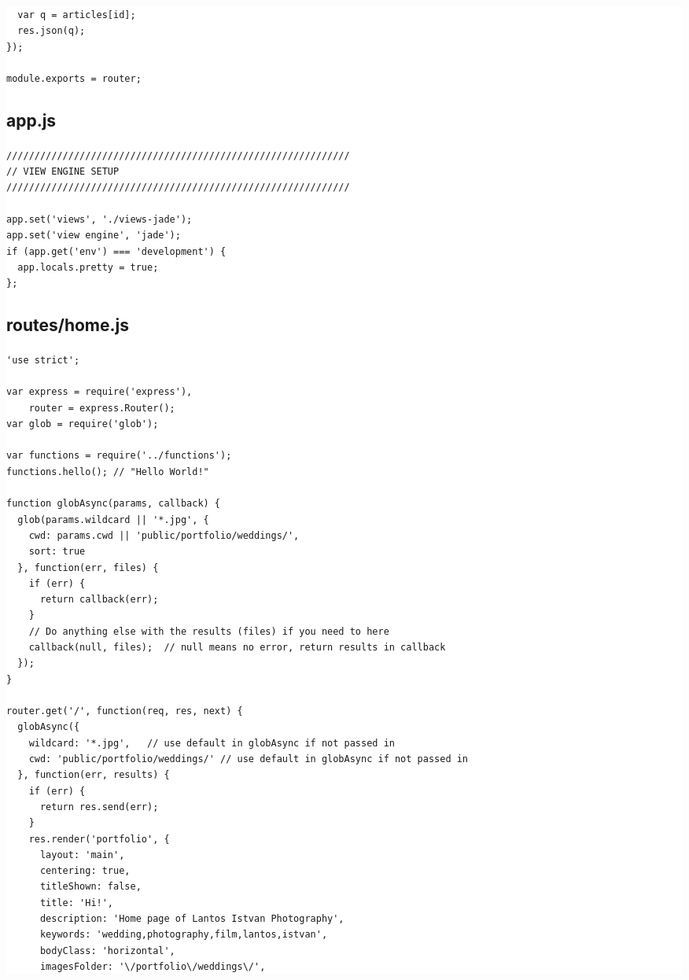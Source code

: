 ```
  var q = articles[id];
  res.json(q);
});

module.exports = router;
```

## app.js

```
/////////////////////////////////////////////////////////////
// VIEW ENGINE SETUP
/////////////////////////////////////////////////////////////

app.set('views', './views-jade');
app.set('view engine', 'jade');
if (app.get('env') === 'development') {
  app.locals.pretty = true;
};
```

## routes/home.js

```
'use strict';

var express = require('express'),
    router = express.Router();
var glob = require('glob');

var functions = require('../functions');
functions.hello(); // "Hello World!"

function globAsync(params, callback) {
  glob(params.wildcard || '*.jpg', {
    cwd: params.cwd || 'public/portfolio/weddings/',
    sort: true
  }, function(err, files) {
    if (err) {
      return callback(err);
    }
    // Do anything else with the results (files) if you need to here
    callback(null, files);  // null means no error, return results in callback
  });
}

router.get('/', function(req, res, next) {
  globAsync({
    wildcard: '*.jpg',   // use default in globAsync if not passed in
    cwd: 'public/portfolio/weddings/' // use default in globAsync if not passed in
  }, function(err, results) {
    if (err) {
      return res.send(err);
    }
    res.render('portfolio', {
      layout: 'main',
      centering: true,
      titleShown: false,
      title: 'Hi!',
      description: 'Home page of Lantos Istvan Photography',
      keywords: 'wedding,photography,film,lantos,istvan',
      bodyClass: 'horizontal',
      imagesFolder: '\/portfolio\/weddings\/',
```